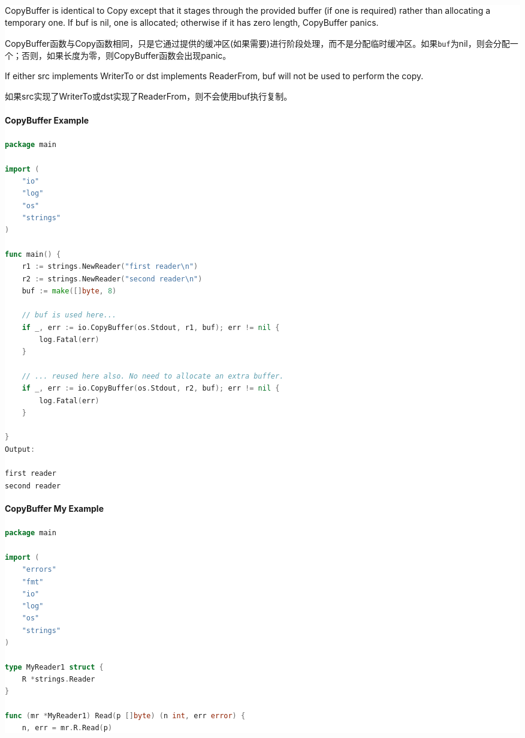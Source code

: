 CopyBuffer is identical to Copy except that it stages through the provided buffer (if one is required) rather than allocating a temporary one. If buf is nil, one is allocated; otherwise if it has zero length, CopyBuffer panics.

​	CopyBuffer函数与Copy函数相同，只是它通过提供的缓冲区(如果需要)进行阶段处理，而不是分配临时缓冲区。如果`buf`为nil，则会分配一个；否则，如果长度为零，则CopyBuffer函数会出现panic。

If either src implements WriterTo or dst implements ReaderFrom, buf will not be used to perform the copy.

​	如果src实现了WriterTo或dst实现了ReaderFrom，则不会使用buf执行复制。

####    CopyBuffer Example 

```go 
package main

import (
	"io"
	"log"
	"os"
	"strings"
)

func main() {
	r1 := strings.NewReader("first reader\n")
	r2 := strings.NewReader("second reader\n")
	buf := make([]byte, 8)

	// buf is used here...
	if _, err := io.CopyBuffer(os.Stdout, r1, buf); err != nil {
		log.Fatal(err)
	}

	// ... reused here also. No need to allocate an extra buffer.
	if _, err := io.CopyBuffer(os.Stdout, r2, buf); err != nil {
		log.Fatal(err)
	}

}
Output:

first reader
second reader
```

#### CopyBuffer My Example 

```go
package main

import (
	"errors"
	"fmt"
	"io"
	"log"
	"os"
	"strings"
)

type MyReader1 struct {
	R *strings.Reader
}

func (mr *MyReader1) Read(p []byte) (n int, err error) {
	n, err = mr.R.Read(p)
```